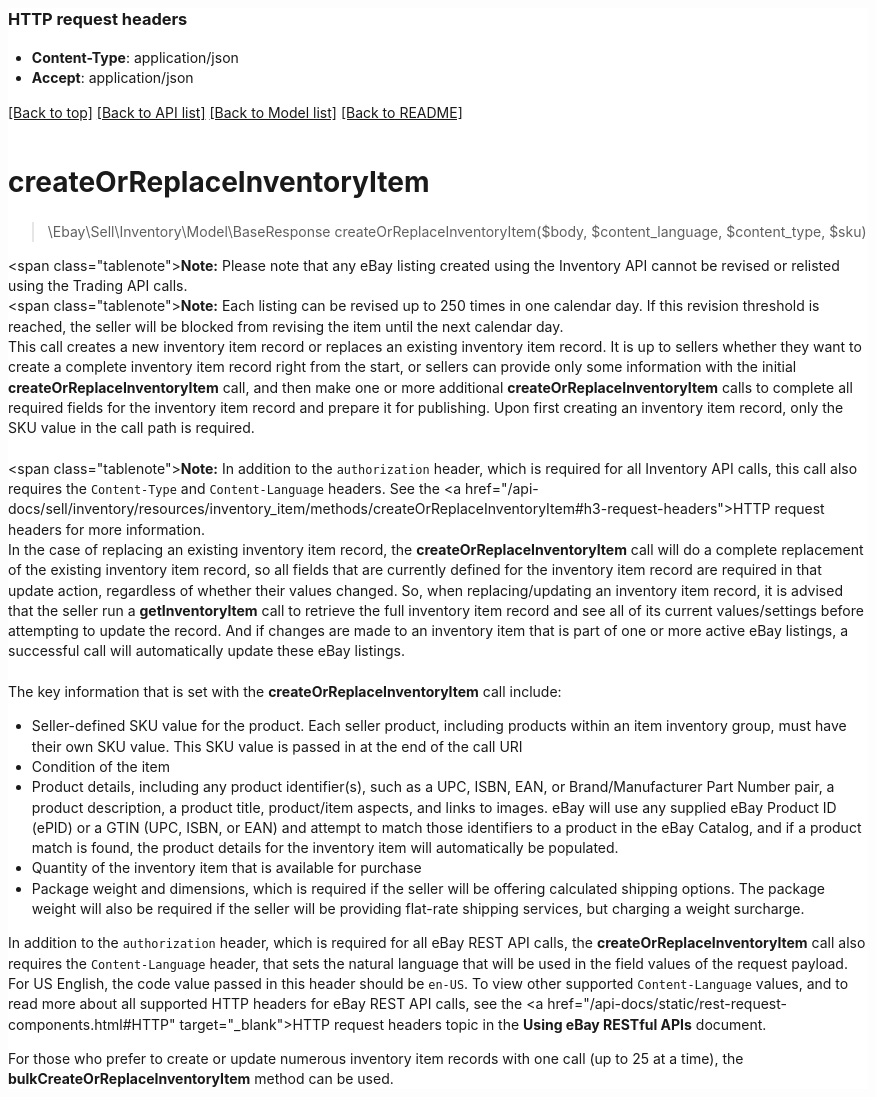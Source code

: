 ### HTTP request headers

 - **Content-Type**: application/json
 - **Accept**: application/json

[[Back to top]](#) [[Back to API list]](../../README.md#documentation-for-api-endpoints) [[Back to Model list]](../../README.md#documentation-for-models) [[Back to README]](../../README.md)

# **createOrReplaceInventoryItem**
> \Ebay\Sell\Inventory\Model\BaseResponse createOrReplaceInventoryItem($body, $content_language, $content_type, $sku)



<span class=\"tablenote\"><strong>Note:</strong> Please note that any eBay listing created using the Inventory API cannot be revised or relisted using the Trading API calls.</span><br><span class=\"tablenote\"><strong>Note:</strong> Each listing can be revised up to 250 times in one calendar day. If this revision threshold is reached, the seller will be blocked from revising the item until the next calendar day.</span><br>This call creates a new inventory item record or replaces an existing inventory item record. It is up to sellers whether they want to create a complete inventory item record right from the start, or sellers can provide only some information with the initial <strong>createOrReplaceInventoryItem</strong> call, and then make one or more additional <strong>createOrReplaceInventoryItem</strong> calls to complete all required fields for the inventory item record and prepare it for publishing. Upon first creating an inventory item record, only the SKU value in the call path is required.<br><br><span class=\"tablenote\"><b>Note:</b> In addition to the <code>authorization</code> header, which is required for all Inventory API calls, this call also requires the <code>Content-Type</code> and <code>Content-Language</code> headers. See the <a href=\"/api-docs/sell/inventory/resources/inventory_item/methods/createOrReplaceInventoryItem#h3-request-headers\">HTTP request headers</a> for more information.</span><br> In the case of replacing an existing inventory item record, the <strong>createOrReplaceInventoryItem</strong> call will do a complete replacement of the existing inventory item record, so all fields that are currently defined for the inventory item record are required in that update action, regardless of whether their values changed. So, when replacing/updating an inventory item record, it is advised that the seller run a <strong>getInventoryItem</strong> call to retrieve the full inventory item record and see all of its current values/settings before attempting to update the record. And if changes are made to an inventory item that is part of one or more active eBay listings, a successful call will automatically update these eBay listings. <br><br> The key information that is set with the <strong>createOrReplaceInventoryItem</strong> call include: <ul> <li>Seller-defined SKU value for the product. Each seller product, including products within an item inventory group, must have their own SKU value. This SKU value is passed in at the end of the call URI</li> <li>Condition of the item</li> <li>Product details, including any product identifier(s), such as a UPC, ISBN, EAN, or Brand/Manufacturer Part Number pair, a product description, a product title, product/item aspects, and links to images. eBay will use any supplied eBay Product ID (ePID) or a GTIN (UPC, ISBN, or EAN) and attempt to match those identifiers to a product in the eBay Catalog, and if a product match is found, the product details for the inventory item will automatically be populated.</li> <li>Quantity of the inventory item that is available for purchase</li> <li>Package weight and dimensions, which is required if the seller will be offering calculated shipping options. The package weight will also be required if the seller will be providing flat-rate shipping services, but charging a weight surcharge.</li> </ul> <p>In addition to the <code>authorization</code> header, which is required for all eBay REST API calls, the <strong>createOrReplaceInventoryItem</strong> call also requires the <code>Content-Language</code> header, that sets the natural language that will be used in the field values of the request payload. For US English, the code value passed in this header should be <code>en-US</code>. To view other supported <code>Content-Language</code> values, and to read more about all supported HTTP headers for eBay REST API calls, see the <a href=\"/api-docs/static/rest-request-components.html#HTTP\" target=\"_blank\">HTTP request headers</a> topic in the <strong>Using eBay RESTful APIs</strong> document.</p><p>For those who prefer to create or update numerous inventory item records with one call (up to 25 at a time), the <strong>bulkCreateOrReplaceInventoryItem</strong> method can be used.</p>
